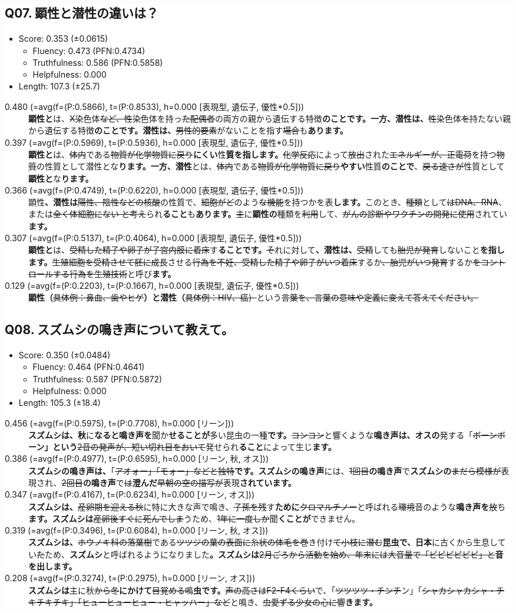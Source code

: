 
## <a name="Q07"></a>Q07. 顕性と潜性の違いは？

- Score: 0.353 (±0.0615)
  - Fluency: 0.473 (PFN:0.4734)
  - Truthfulness: 0.586 (PFN:0.5858)
  - Helpfulness: 0.000
- Length: 107.3 (±25.7)

<dl>
<dt>0.480 (=avg(f=(P:0.5866), t=(P:0.8533), h=0.000 [表現型, 遺伝子, 優性*0.5]))</dt>
<dd><b>顕性と</b>は、<s>X</s>染色体<s>など、性</s>染色体を持っ<s>た配偶者</s>の両方の親から遺伝する特徴<b>のことです。一方、潜性は、</b><s>性</s>染色体<s>を</s>持たない親から遺伝する特徴<b>のことです。潜性は、</b><s>男性的要素</s>がないことを指す<s>場合</s>も<b>あります。</b></dd>
<dt>0.397 (=avg(f=(P:0.5969), t=(P:0.5936), h=0.000 [表現型, 遺伝子, 優性*0.5]))</dt>
<dd><b>顕性と</b>は、<s>体内</s>である<s>物質が化学物質に戻り</s><b>にくい</b>性<b>質を指します。</b><s>化学反応</s>によって<s>放出</s>された<s>エネルギーが、正電荷</s>を持つ<s>物質</s>の性質として潜性とな<b>ります。一方、潜性</b>とは、<s>体内</s>である<s>物質が化学物質に戻り</s><b>やすい</b>性質<b>のことで</b>、<s>戻る速さが</s>性質として<b>顕性と</b>な<b>ります。</b></dd>
<dt>0.366 (=avg(f=(P:0.4749), t=(P:0.6220), h=0.000 [表現型, 遺伝子, 優性*0.5]))</dt>
<dd>顕性<b>、潜性は</b><s>陽性、陰性などの核酸</s>の性質で、<s>細胞がど</s>のよう<s>な機能</s>を持つかを表<b>します。</b>このとき、<s>種類</s>として<s>はDNA、RNA</s>、または<s>全く体細胞にない と考え</s>られ<b>ること</b>も<b>あります。</b><s>主</s>に<b>顕性の</b>種類を<s>利用</s>して、<s>がんの診断やワクチンの開発に使用</s>されてい<b>ます。</b></dd>
<dt>0.307 (=avg(f=(P:0.5137), t=(P:0.4064), h=0.000 [表現型, 遺伝子, 優性*0.5]))</dt>
<dd><b>顕性と</b>は、<s>受精した精子や卵子が子宮内膜に着床</s>す<b>ることです。</b><s>そ</s>れに対して<b>、潜性は、</b><s>受精</s>しても<s>胎児が発育</s>しないこと<b>を指します。</b><s>生殖細胞を受精させて胚に成長</s>させる<s>行為を不妊、受精した精子や卵子がいつ着床</s>するか<s>、胎児がいつ発育</s>するか<s>をコントロールする行為を生殖技術</s>と呼び<b>ます。</b></dd>
<dt>0.129 (=avg(f=(P:0.2203), t=(P:0.1667), h=0.000 [表現型, 遺伝子, 優性*0.5]))</dt>
<dd><b>顕性（</b><s>具体例：鼻血、歯やヒゲ</s><b>）と潜性（</b><s>具体例：HIV、癌）</s>という<s>言葉を、言葉の意味や定義に変えて答えてください。</s></dd>
</dl>

## <a name="Q08"></a>Q08. スズムシの鳴き声について教えて。

- Score: 0.350 (±0.0484)
  - Fluency: 0.464 (PFN:0.4641)
  - Truthfulness: 0.587 (PFN:0.5872)
  - Helpfulness: 0.000
- Length: 105.3 (±18.4)

<dl>
<dt>0.456 (=avg(f=(P:0.5975), t=(P:0.7708), h=0.000 [リーン]))</dt>
<dd><b>スズムシは、秋</b>に<b>なると鳴き声を</b>聞か<b>せることが</b>多い昆虫の一種<b>です。</b><s>コンコン</s>と響くような<b>鳴き声は、オスの</b>発する「<s>ボーンボ</s><b>ーン」という</b><s>2音の発声が、短い切れ目をおいて</s>発せられ<b>ること</b>によって生じ<b>ます。</b></dd>
<dt>0.386 (=avg(f=(P:0.4977), t=(P:0.6595), h=0.000 [リーン, 秋, オス]))</dt>
<dd><b>スズムシの鳴き声は、</b>「<s>アオォー」「モォー」などと独特</s><b>です。スズムシの鳴き声</b>には、<s>1回目</s><b>の鳴き声</b>で<b>スズムシの</b><s>まだら模様が</s>表現され、<s>2回目</s><b>の鳴き声</b>で<s>は</s><b>澄んだ</b><s>早朝の空の描写が</s>表現<b>されています。</b></dd>
<dt>0.347 (=avg(f=(P:0.4167), t=(P:0.6234), h=0.000 [リーン, オス]))</dt>
<dd><b>スズムシは、</b><s>産卵期を迎える秋</s>に特に大きな声で鳴き、<s>子孫を残</s>す<b>ために</b><s>クロマルチノー</s>と呼ばれる<s>環境</s>音のような<b>鳴き声を</b><s>放</s>ち<b>ます。スズムシは</b><s>産卵後すぐに死んでしま</s>うため、<s>1年に一度しか</s>聞<b>くことが</b>できません。</dd>
<dt>0.319 (=avg(f=(P:0.3496), t=(P:0.6084), h=0.000 [リーン, 秋, オス]))</dt>
<dd><b>スズムシは、</b><s>ホウノキ科の落葉樹</s>である<s>ツツジの葉の表面に糸状の体毛を巻</s>き付け<s>て小枝に潜む</s><b>昆虫で、日本</b>に古くから生息してい<s>た</s>ため、<b>スズムシ</b>と呼ばれるようになりました<b>。スズムシは</b><s>2月ごろから活動を始め、年末には大音量で「ピピピピピピ」と</s><b>音を出します。</b></dd>
<dt>0.208 (=avg(f=(P:0.3274), t=(P:0.2975), h=0.000 [リーン, オス]))</dt>
<dd><b>スズムシは</b>主に秋<s>から冬</s><b>にかけて</b><s>目覚める鳴</s><b>虫です。</b><s>声の高さはF2&#45;F4くらい</s>で、「<s>ツツツツ・チンチ</s>ン」「<s>シャカシャカシャ・チキチキチキ」「ヒューヒューヒュー・ヒャッハー」など</s>と鳴き、<s>虫愛ずる少女の心に響</s><b>きます。</b></dd>
</dl>
